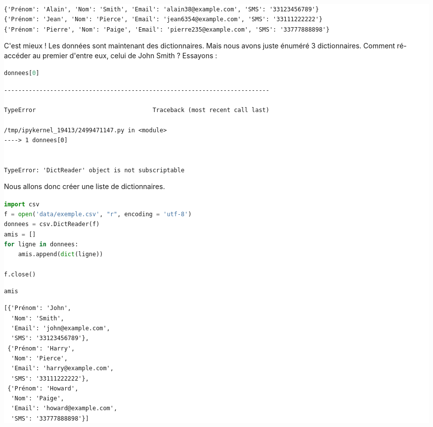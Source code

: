     {'Prénom': 'Alain', 'Nom': 'Smith', 'Email': 'alain38@example.com', 'SMS': '33123456789'}
    {'Prénom': 'Jean', 'Nom': 'Pierce', 'Email': 'jean6354@example.com', 'SMS': '33111222222'}
    {'Prénom': 'Pierre', 'Nom': 'Paige', 'Email': 'pierre235@example.com', 'SMS': '33777888898'}


C'est mieux ! Les données sont maintenant des dictionnaires. Mais nous avons juste énuméré 3 dictionnaires. Comment ré-accéder au premier d'entre eux, celui de John Smith ? Essayons :


```python
donnees[0]
```


    ---------------------------------------------------------------------------

    TypeError                                 Traceback (most recent call last)

    /tmp/ipykernel_19413/2499471147.py in <module>
    ----> 1 donnees[0]
    

    TypeError: 'DictReader' object is not subscriptable


Nous allons donc créer une liste de dictionnaires.


```python
import csv
f = open('data/exemple.csv', "r", encoding = 'utf-8')
donnees = csv.DictReader(f)
amis = []
for ligne in donnees:
    amis.append(dict(ligne))
    
f.close()
```


```python
amis
```




    [{'Prénom': 'John',
      'Nom': 'Smith',
      'Email': 'john@example.com',
      'SMS': '33123456789'},
     {'Prénom': 'Harry',
      'Nom': 'Pierce',
      'Email': 'harry@example.com',
      'SMS': '33111222222'},
     {'Prénom': 'Howard',
      'Nom': 'Paige',
      'Email': 'howard@example.com',
      'SMS': '33777888898'}]


